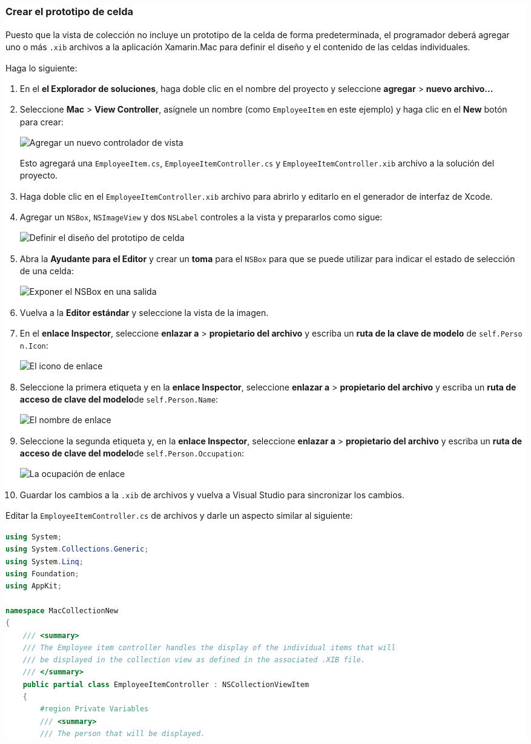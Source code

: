 <a name="Creating-the-Cell-Prototype"/>

### <a name="creating-the-cell-prototype"></a>Crear el prototipo de celda

Puesto que la vista de colección no incluye un prototipo de la celda de forma predeterminada, el programador deberá agregar uno o más `.xib` archivos a la aplicación Xamarin.Mac para definir el diseño y el contenido de las celdas individuales.

Haga lo siguiente:

1. En el **el Explorador de soluciones**, haga doble clic en el nombre del proyecto y seleccione **agregar** > **nuevo archivo...**
2. Seleccione **Mac** > **View Controller**, asígnele un nombre (como `EmployeeItem` en este ejemplo) y haga clic en el **New** botón para crear: 

    ![Agregar un nuevo controlador de vista](collection-view-images/proto01.png)

    Esto agregará una `EmployeeItem.cs`, `EmployeeItemController.cs` y `EmployeeItemController.xib` archivo a la solución del proyecto.
3. Haga doble clic en el `EmployeeItemController.xib` archivo para abrirlo y editarlo en el generador de interfaz de Xcode.
4. Agregar un `NSBox`, `NSImageView` y dos `NSLabel` controles a la vista y prepararlos como sigue:

    ![Definir el diseño del prototipo de celda](collection-view-images/proto02.png)
5. Abra la **Ayudante para el Editor** y crear un **toma** para el `NSBox` para que se puede utilizar para indicar el estado de selección de una celda:

    ![Exponer el NSBox en una salida](collection-view-images/proto03.png)
6. Vuelva a la **Editor estándar** y seleccione la vista de la imagen.
7. En el **enlace Inspector**, seleccione **enlazar a** > **propietario del archivo** y escriba un **ruta de la clave de modelo** de `self.Person.Icon`:

    ![El icono de enlace](collection-view-images/proto04.png)
8. Seleccione la primera etiqueta y en la **enlace Inspector**, seleccione **enlazar a** > **propietario del archivo** y escriba un **ruta de acceso de clave del modelo**de `self.Person.Name`:

    ![El nombre de enlace](collection-view-images/proto05.png)
9. Seleccione la segunda etiqueta y, en la **enlace Inspector**, seleccione **enlazar a** > **propietario del archivo** y escriba un **ruta de acceso de clave del modelo**de `self.Person.Occupation`:

    ![La ocupación de enlace](collection-view-images/proto06.png)
10. Guardar los cambios a la `.xib` de archivos y vuelva a Visual Studio para sincronizar los cambios.

Editar la `EmployeeItemController.cs` de archivos y darle un aspecto similar al siguiente:

```csharp
using System;
using System.Collections.Generic;
using System.Linq;
using Foundation;
using AppKit;

namespace MacCollectionNew
{
    /// <summary>
    /// The Employee item controller handles the display of the individual items that will
    /// be displayed in the collection view as defined in the associated .XIB file.
    /// </summary>
    public partial class EmployeeItemController : NSCollectionViewItem
    {
        #region Private Variables
        /// <summary>
        /// The person that will be displayed.
```